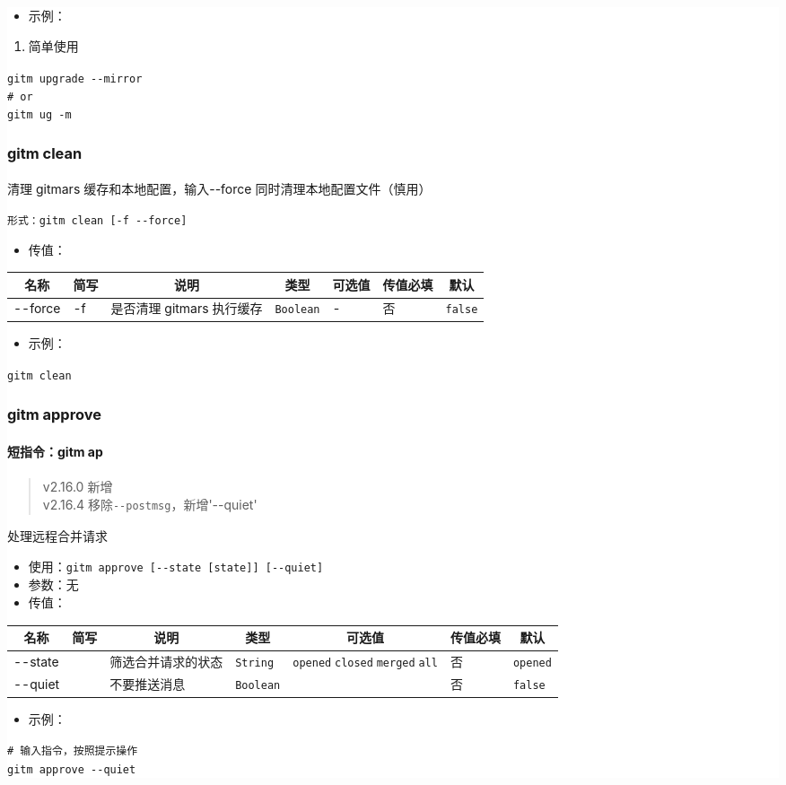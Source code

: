 </div>

- 示例：

1. 简单使用

```shell
gitm upgrade --mirror
# or
gitm ug -m
```

### gitm clean

清理 gitmars 缓存和本地配置，输入--force 同时清理本地配置文件（慎用）

```shell
形式：gitm clean [-f --force]
```

- 传值：

<div class="table-option">

| 名称    | 简写 | 说明                      | 类型      | 可选值 | 传值必填 | 默认    |
| ------- | ---- | ------------------------- | --------- | ------ | -------- | ------- |
| --force | -f   | 是否清理 gitmars 执行缓存 | `Boolean` | -      | 否       | `false` |

</div>

- 示例：

```shell
gitm clean
```



### gitm approve

#### 短指令：gitm ap

> v2.16.0 新增<br/>
> v2.16.4 移除`--postmsg`，新增'--quiet'

处理远程合并请求

- 使用：`gitm approve [--state [state]] [--quiet]`
- 参数：无
- 传值：

<div class="table-option">

| 名称    | 简写 | 说明               | 类型      | 可选值                           | 传值必填 | 默认     |
| ------- | ---- | ------------------ | --------- | -------------------------------- | -------- | -------- |
| --state |      | 筛选合并请求的状态 | `String`  | `opened` `closed` `merged` `all` | 否       | `opened` |
| --quiet |      | 不要推送消息       | `Boolean` |                                  | 否       | `false`  |

</div>

- 示例：

```shell
# 输入指令，按照提示操作
gitm approve --quiet
```
